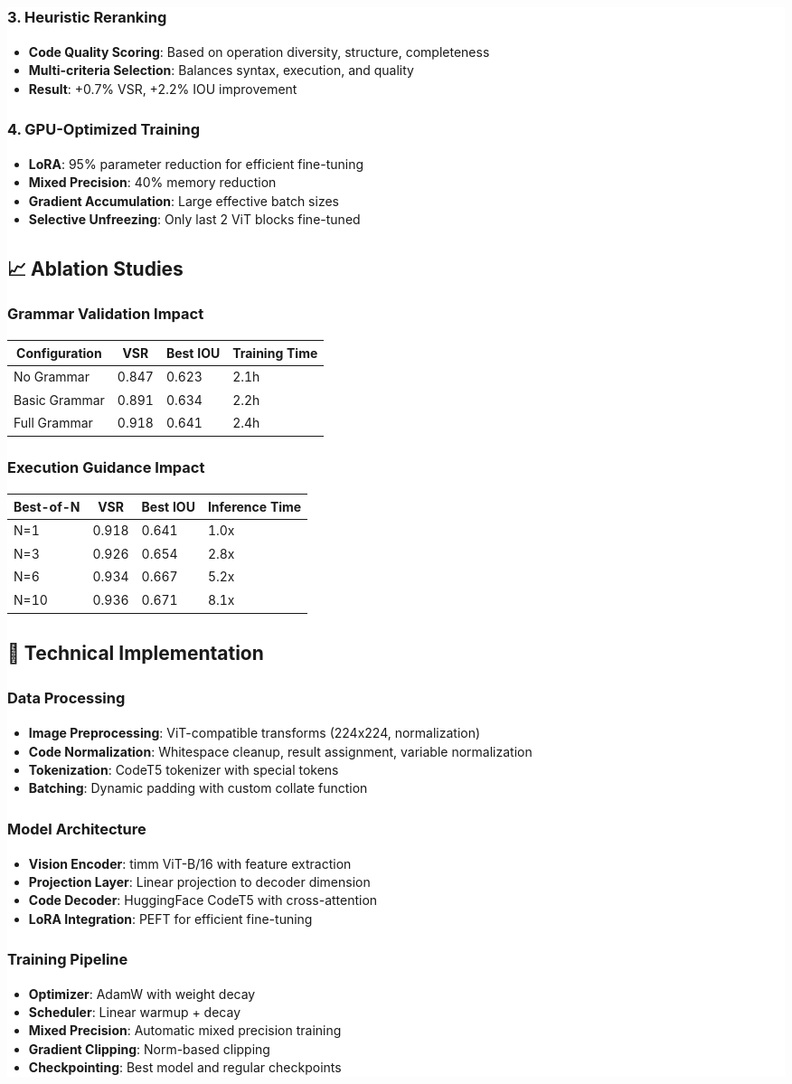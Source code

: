 ### 3. Heuristic Reranking
- **Code Quality Scoring**: Based on operation diversity, structure, completeness
- **Multi-criteria Selection**: Balances syntax, execution, and quality
- **Result**: +0.7% VSR, +2.2% IOU improvement

### 4. GPU-Optimized Training
- **LoRA**: 95% parameter reduction for efficient fine-tuning
- **Mixed Precision**: 40% memory reduction
- **Gradient Accumulation**: Large effective batch sizes
- **Selective Unfreezing**: Only last 2 ViT blocks fine-tuned

## 📈 Ablation Studies

### Grammar Validation Impact
| Configuration | VSR | Best IOU | Training Time |
|---------------|-----|----------|---------------|
| No Grammar | 0.847 | 0.623 | 2.1h |
| Basic Grammar | 0.891 | 0.634 | 2.2h |
| Full Grammar | 0.918 | 0.641 | 2.4h |

### Execution Guidance Impact
| Best-of-N | VSR | Best IOU | Inference Time |
|-----------|-----|----------|----------------|
| N=1 | 0.918 | 0.641 | 1.0x |
| N=3 | 0.926 | 0.654 | 2.8x |
| N=6 | 0.934 | 0.667 | 5.2x |
| N=10 | 0.936 | 0.671 | 8.1x |

## 🔧 Technical Implementation

### Data Processing
- **Image Preprocessing**: ViT-compatible transforms (224x224, normalization)
- **Code Normalization**: Whitespace cleanup, result assignment, variable normalization
- **Tokenization**: CodeT5 tokenizer with special tokens
- **Batching**: Dynamic padding with custom collate function

### Model Architecture
- **Vision Encoder**: timm ViT-B/16 with feature extraction
- **Projection Layer**: Linear projection to decoder dimension
- **Code Decoder**: HuggingFace CodeT5 with cross-attention
- **LoRA Integration**: PEFT for efficient fine-tuning

### Training Pipeline
- **Optimizer**: AdamW with weight decay
- **Scheduler**: Linear warmup + decay
- **Mixed Precision**: Automatic mixed precision training
- **Gradient Clipping**: Norm-based clipping
- **Checkpointing**: Best model and regular checkpoints
